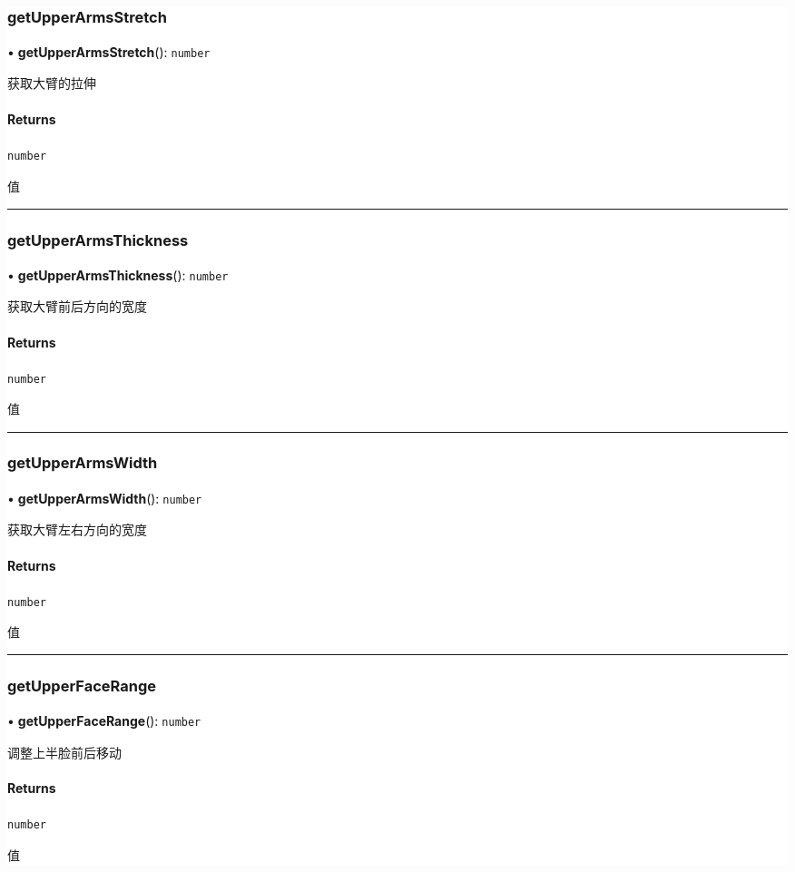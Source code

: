 ### getUpperArmsStretch <Score text="getUpperArmsStretch" /> 

• **getUpperArmsStretch**(): `number` <Badge type="tip" text="client" />

获取大臂的拉伸


#### Returns

`number`

值

___

### getUpperArmsThickness <Score text="getUpperArmsThickness" /> 

• **getUpperArmsThickness**(): `number` <Badge type="tip" text="client" />

获取大臂前后方向的宽度


#### Returns

`number`

值

___

### getUpperArmsWidth <Score text="getUpperArmsWidth" /> 

• **getUpperArmsWidth**(): `number` <Badge type="tip" text="client" />

获取大臂左右方向的宽度


#### Returns

`number`

值

___

### getUpperFaceRange <Score text="getUpperFaceRange" /> 

• **getUpperFaceRange**(): `number` <Badge type="tip" text="client" />

调整上半脸前后移动


#### Returns

`number`

值
